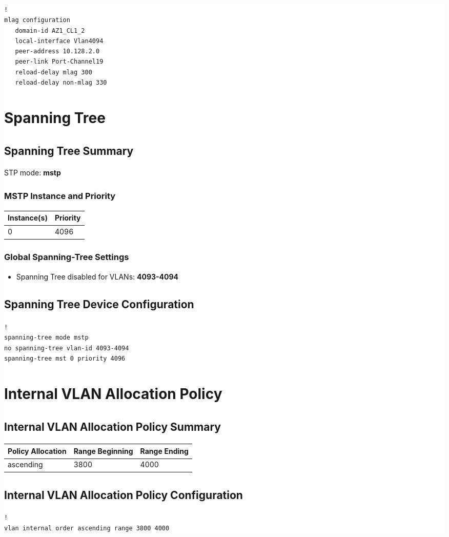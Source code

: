 ```eos
!
mlag configuration
   domain-id AZ1_CL1_2
   local-interface Vlan4094
   peer-address 10.128.2.0
   peer-link Port-Channel19
   reload-delay mlag 300
   reload-delay non-mlag 330
```

# Spanning Tree

## Spanning Tree Summary

STP mode: **mstp**

### MSTP Instance and Priority

| Instance(s) | Priority |
| -------- | -------- |
| 0 | 4096 |

### Global Spanning-Tree Settings

- Spanning Tree disabled for VLANs: **4093-4094**

## Spanning Tree Device Configuration

```eos
!
spanning-tree mode mstp
no spanning-tree vlan-id 4093-4094
spanning-tree mst 0 priority 4096
```

# Internal VLAN Allocation Policy

## Internal VLAN Allocation Policy Summary

| Policy Allocation | Range Beginning | Range Ending |
| ------------------| --------------- | ------------ |
| ascending | 3800 | 4000 |

## Internal VLAN Allocation Policy Configuration

```eos
!
vlan internal order ascending range 3800 4000
```
